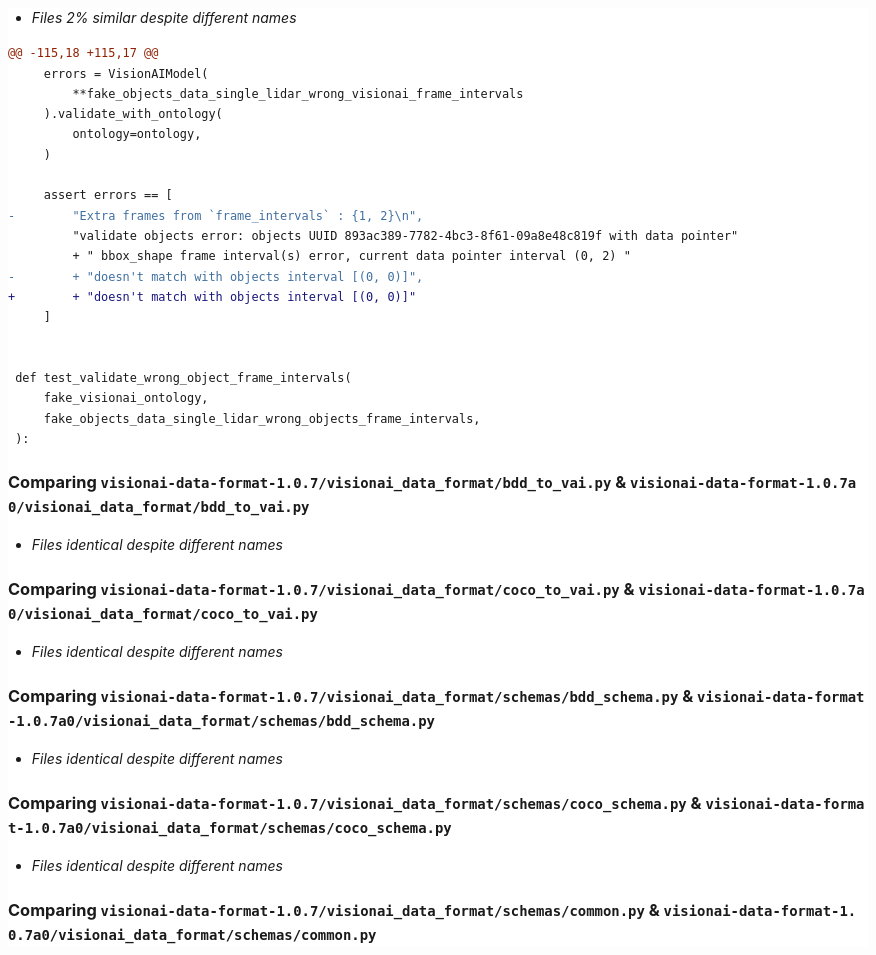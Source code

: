  * *Files 2% similar despite different names*

```diff
@@ -115,18 +115,17 @@
     errors = VisionAIModel(
         **fake_objects_data_single_lidar_wrong_visionai_frame_intervals
     ).validate_with_ontology(
         ontology=ontology,
     )
 
     assert errors == [
-        "Extra frames from `frame_intervals` : {1, 2}\n",
         "validate objects error: objects UUID 893ac389-7782-4bc3-8f61-09a8e48c819f with data pointer"
         + " bbox_shape frame interval(s) error, current data pointer interval (0, 2) "
-        + "doesn't match with objects interval [(0, 0)]",
+        + "doesn't match with objects interval [(0, 0)]"
     ]
 
 
 def test_validate_wrong_object_frame_intervals(
     fake_visionai_ontology,
     fake_objects_data_single_lidar_wrong_objects_frame_intervals,
 ):
```

### Comparing `visionai-data-format-1.0.7/visionai_data_format/bdd_to_vai.py` & `visionai-data-format-1.0.7a0/visionai_data_format/bdd_to_vai.py`

 * *Files identical despite different names*

### Comparing `visionai-data-format-1.0.7/visionai_data_format/coco_to_vai.py` & `visionai-data-format-1.0.7a0/visionai_data_format/coco_to_vai.py`

 * *Files identical despite different names*

### Comparing `visionai-data-format-1.0.7/visionai_data_format/schemas/bdd_schema.py` & `visionai-data-format-1.0.7a0/visionai_data_format/schemas/bdd_schema.py`

 * *Files identical despite different names*

### Comparing `visionai-data-format-1.0.7/visionai_data_format/schemas/coco_schema.py` & `visionai-data-format-1.0.7a0/visionai_data_format/schemas/coco_schema.py`

 * *Files identical despite different names*

### Comparing `visionai-data-format-1.0.7/visionai_data_format/schemas/common.py` & `visionai-data-format-1.0.7a0/visionai_data_format/schemas/common.py`
